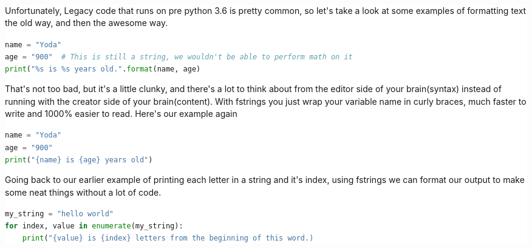 Unfortunately, Legacy code that runs on pre python 3.6 is pretty common, so let's take a look at some examples of formatting text the old way, and then the awesome way.

```python
name = "Yoda"
age = "900"  # This is still a string, we wouldn't be able to perform math on it
print("%s is %s years old.".format(name, age)
```

That's not too bad, but it's a little clunky, and there's a lot to think about from the editor side of your brain(syntax) instead of running with the creator side of your brain(content). With fstrings you just wrap your variable name in curly braces, much faster to write and 1000% easier to read. Here's our example again

```python
name = "Yoda"
age = "900"  
print("{name} is {age} years old")  
```

Going back to our earlier example of printing each letter in a string and it's index, using fstrings we can format our output to make some neat things without a lot of code.

```python
my_string = "hello world"
for index, value in enumerate(my_string):
    print("{value} is {index} letters from the beginning of this word.)
```




